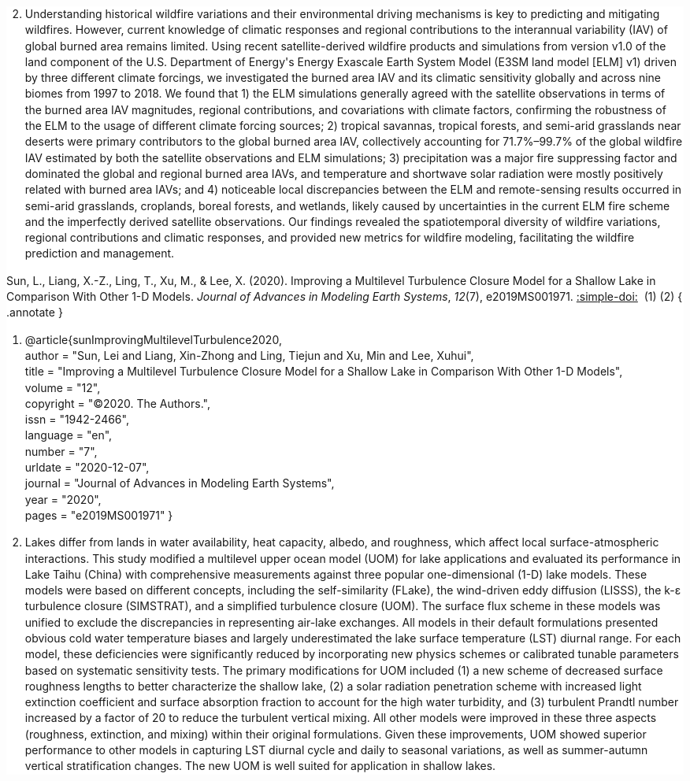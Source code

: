  2. Understanding historical wildfire variations and their environmental driving mechanisms is key to predicting and mitigating wildfires. However, current knowledge of climatic responses and regional contributions to the interannual variability (IAV) of global burned area remains limited. Using recent satellite-derived wildfire products and simulations from version v1.0 of the land component of the U.S. Department of Energy's Energy Exascale Earth System Model (E3SM land model [ELM] v1) driven by three different climate forcings, we investigated the burned area IAV and its climatic sensitivity globally and across nine biomes from 1997 to 2018. We found that 1) the ELM simulations generally agreed with the satellite observations in terms of the burned area IAV magnitudes, regional contributions, and covariations with climate factors, confirming the robustness of the ELM to the usage of different climate forcing sources; 2) tropical savannas, tropical forests, and semi-arid grasslands near deserts were primary contributors to the global burned area IAV, collectively accounting for 71.7\%–99.7\% of the global wildfire IAV estimated by both the satellite observations and ELM simulations; 3) precipitation was a major fire suppressing factor and dominated the global and regional burned area IAVs, and temperature and shortwave solar radiation were mostly positively related with burned area IAVs; and 4) noticeable local discrepancies between the ELM and remote-sensing results occurred in semi-arid grasslands, croplands, boreal forests, and wetlands, likely caused by uncertainties in the current ELM fire scheme and the imperfectly derived satellite observations. Our findings revealed the spatiotemporal diversity of wildfire variations, regional contributions and climatic responses, and provided new metrics for wildfire modeling, facilitating the wildfire prediction and management.

Sun, L., Liang, X.-Z., Ling, T., Xu, M., & Lee, X. (2020). Improving a Multilevel Turbulence Closure Model for a Shallow Lake in Comparison With Other 1-D Models. *Journal of Advances in Modeling Earth Systems*, *12*(7), e2019MS001971. [:simple-doi:](https://doi.org/10.1029/2019MS001971)&nbsp;&nbsp;(1) (2) 
{ .annotate } 

 1. @article{sunImprovingMultilevelTurbulence2020,  
    author = "Sun,   Lei and Liang,   Xin-Zhong and Ling,   Tiejun and Xu,   Min and Lee,   Xuhui",  
    title = "Improving a Multilevel Turbulence Closure Model for a Shallow Lake in Comparison With Other 1-D Models",  
    volume = "12",  
    copyright = "©2020. The Authors.",  
    issn = "1942-2466",  
    language = "en",  
    number = "7",  
    urldate = "2020-12-07",  
    journal = "Journal of Advances in Modeling Earth Systems",  
    year = "2020",  
    pages = "e2019MS001971"
}

 2. Lakes differ from lands in water availability, heat capacity, albedo, and roughness, which affect local surface-atmospheric interactions. This study modified a multilevel upper ocean model (UOM) for lake applications and evaluated its performance in Lake Taihu (China) with comprehensive measurements against three popular one-dimensional (1-D) lake models. These models were based on different concepts, including the self-similarity (FLake), the wind-driven eddy diffusion (LISSS), the k-ε turbulence closure (SIMSTRAT), and a simplified turbulence closure (UOM). The surface flux scheme in these models was unified to exclude the discrepancies in representing air-lake exchanges. All models in their default formulations presented obvious cold water temperature biases and largely underestimated the lake surface temperature (LST) diurnal range. For each model, these deficiencies were significantly reduced by incorporating new physics schemes or calibrated tunable parameters based on systematic sensitivity tests. The primary modifications for UOM included (1) a new scheme of decreased surface roughness lengths to better characterize the shallow lake, (2) a solar radiation penetration scheme with increased light extinction coefficient and surface absorption fraction to account for the high water turbidity, and (3) turbulent Prandtl number increased by a factor of 20 to reduce the turbulent vertical mixing. All other models were improved in these three aspects (roughness, extinction, and mixing) within their original formulations. Given these improvements, UOM showed superior performance to other models in capturing LST diurnal cycle and daily to seasonal variations, as well as summer-autumn vertical stratification changes. The new UOM is well suited for application in shallow lakes.
